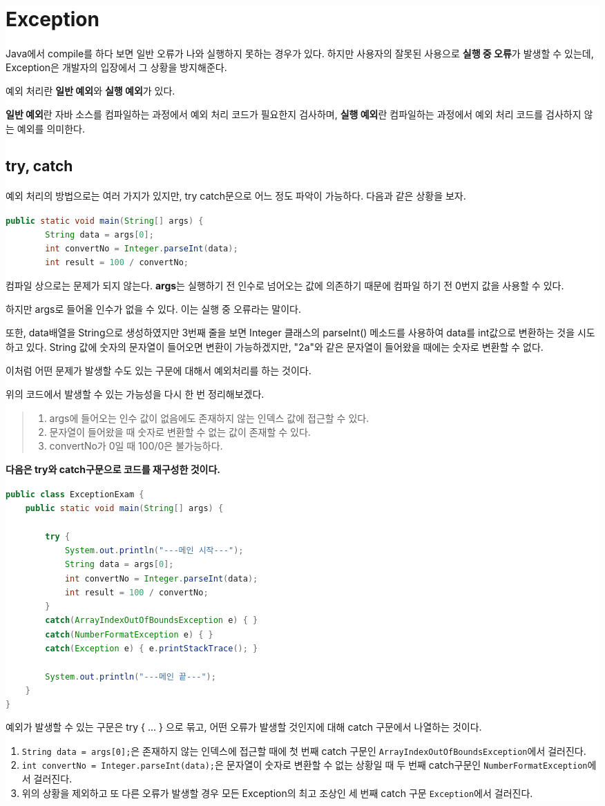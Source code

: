 # Exception

Java에서 compile를 하다 보면 일반 오류가 나와 실행하지 못하는 경우가 있다.
하지만 사용자의 잘못된 사용으로 **실행 중 오류**가 발생할 수 있는데, Exception은 개발자의 입장에서 그 상황을 방지해준다.

예외 처리란 **일반 예외**와 **실행 예외**가 있다.

**일반 예외**란 자바 소스를 컴파일하는 과정에서 예외 처리 코드가 필요한지 검사하며,
**실행 예외**란 컴파일하는 과정에서 예외 처리 코드를 검사하지 않는 예외를 의미한다. 


## try, catch

예외 처리의 방법으로는 여러 가지가 있지만, try catch문으로 어느 정도 파악이 가능하다.
다음과 같은 상황을 보자.

```java
public static void main(String[] args) {
        String data = args[0];
        int convertNo = Integer.parseInt(data);        
        int result = 100 / convertNo;
```
컴파일 상으로는 문제가 되지 않는다. **args**는 실행하기 전 인수로 넘어오는 값에 의존하기 때문에
컴파일 하기 전 0번지 값을 사용할 수 있다.

하지만 args로 들어올 인수가 없을 수 있다. 이는 실행 중 오류라는 말이다.

또한, data배열을 String으로 생성하였지만 3번째 줄을 보면 Integer 클래스의 parseInt() 메소드를 사용하여 data를 int값으로 변환하는 것을 시도하고 있다. String 값에 숫자의 문자열이 들어오면 변환이 가능하겠지만, "2a"와 같은 문자열이 들어왔을 때에는 숫자로 변환할 수 없다.

이처럼 어떤 문제가 발생할 수도 있는 구문에 대해서 예외처리를 하는 것이다.

위의 코드에서 발생할 수 있는 가능성을 다시 한 번 정리해보겠다.
> 1. args에 들어오는 인수 값이 없음에도 존재하지 않는 인덱스 값에 접근할 수 있다.
> 2. 문자열이 들어왔을 때 숫자로 변환할 수 없는 값이 존재할 수 있다.
> 3. convertNo가 0일 때 100/0은 불가능하다.


**다음은 try와 catch구문으로 코드를 재구성한 것이다.**

```java
public class ExceptionExam {
    public static void main(String[] args) {

        try {
            System.out.println("---메인 시작---");
            String data = args[0];
            int convertNo = Integer.parseInt(data);        
            int result = 100 / convertNo;
        }
        catch(ArrayIndexOutOfBoundsException e) { } 
        catch(NumberFormatException e) { }
        catch(Exception e) { e.printStackTrace(); }
        
        System.out.println("---메인 끝---");
    }
}
```
예외가 발생할 수 있는 구문은 try { ... } 으로 묶고, 어떤 오류가 발생할 것인지에 대해 catch 구문에서 나열하는 것이다. 
1. `String data = args[0];`은 존재하지 않는 인덱스에 접근할 때에 첫 번째 catch 구문인 `ArrayIndexOutOfBoundsException`에서 걸러진다.
2. `int convertNo = Integer.parseInt(data);`은 문자열이 숫자로 변환할 수 없는 상황일 때 두 번째 catch구문인 `NumberFormatException`에서 걸러진다.
3. 위의 상황을 제외하고 또 다른 오류가 발생할 경우 모든 Exception의 최고 조상인 세 번째 catch 구문 `Exception`에서 걸러진다.
